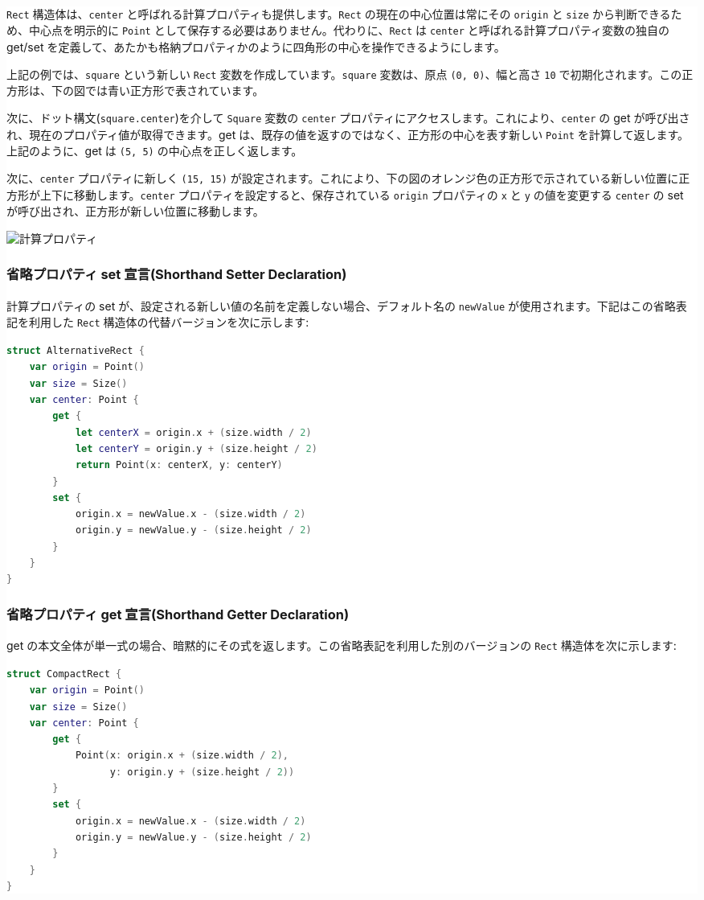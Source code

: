 `Rect` 構造体は、`center` と呼ばれる計算プロパティも提供します。`Rect` の現在の中心位置は常にその `origin` と `size` から判断できるため、中心点を明示的に `Point` として保存する必要はありません。代わりに、`Rect` は `center` と呼ばれる計算プロパティ変数の独自の get/set を定義して、あたかも格納プロパティかのように四角形の中心を操作できるようにします。

上記の例では、`square` という新しい `Rect` 変数を作成しています。`square` 変数は、原点 `(0, 0)`、幅と高さ `10` で初期化されます。この正方形は、下の図では青い正方形で表されています。

次に、ドット構文\(`square.center`\)を介して `Square` 変数の `center` プロパティにアクセスします。これにより、`center` の get が呼び出され、現在のプロパティ値が取得できます。get は、既存の値を返すのではなく、正方形の中心を表す新しい `Point` を計算して返します。上記のように、get は `(5, 5)` の中心点を正しく返します。

次に、`center` プロパティに新しく `(15, 15)` が設定されます。これにより、下の図のオレンジ色の正方形で示されている新しい位置に正方形が上下に移動します。`center` プロパティを設定すると、保存されている `origin` プロパティの `x` と `y` の値を変更する `center` の set が呼び出され、正方形が新しい位置に移動します。

![&#x8A08;&#x7B97;&#x30D7;&#x30ED;&#x30D1;&#x30C6;&#x30A3;](../assets/computedProperties_2x.png)

### <a id="shorthand-setter-declaration">省略プロパティ set 宣言\(Shorthand Setter Declaration\)</a>

計算プロパティの set が、設定される新しい値の名前を定義しない場合、デフォルト名の `newValue` が使用されます。下記はこの省略表記を利用した `Rect` 構造体の代替バージョンを次に示します:

```swift
struct AlternativeRect {
    var origin = Point()
    var size = Size()
    var center: Point {
        get {
            let centerX = origin.x + (size.width / 2)
            let centerY = origin.y + (size.height / 2)
            return Point(x: centerX, y: centerY)
        }
        set {
            origin.x = newValue.x - (size.width / 2)
            origin.y = newValue.y - (size.height / 2)
        }
    }
}
```

### <a id="shorthand-getter-declaration">省略プロパティ get 宣言\(Shorthand Getter Declaration\)</a>

get の本文全体が単一式の場合、暗黙的にその式を返します。この省略表記を利用した別のバージョンの `Rect` 構造体を次に示します:

```swift
struct CompactRect {
    var origin = Point()
    var size = Size()
    var center: Point {
        get {
            Point(x: origin.x + (size.width / 2),
                  y: origin.y + (size.height / 2))
        }
        set {
            origin.x = newValue.x - (size.width / 2)
            origin.y = newValue.y - (size.height / 2)
        }
    }
}
```
